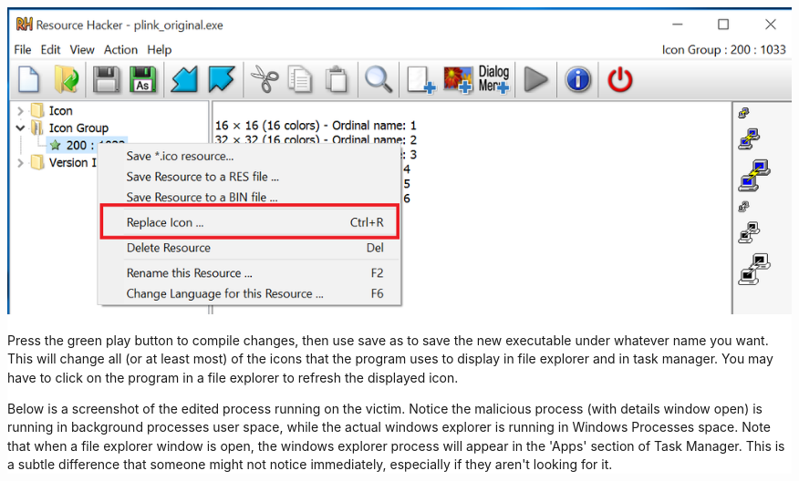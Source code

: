 ![replaceicon](images/replaceicon.png)

Press the green play button to compile changes, then use save as to save the new executable under whatever name you want. 
This will change all (or at least most) of the icons that the program uses to display in file explorer and in task manager. You may have to click on the program in a file explorer to refresh the displayed icon.

Below is a screenshot of the edited process running on the victim. Notice the malicious process (with details window open) is running in background processes user space, while the actual windows explorer is running in Windows Processes space. Note that when a file explorer window is open, the windows explorer process will appear in the 'Apps' section of Task Manager. This is a subtle difference that someone might not notice immediately, especially if they aren't looking for it.